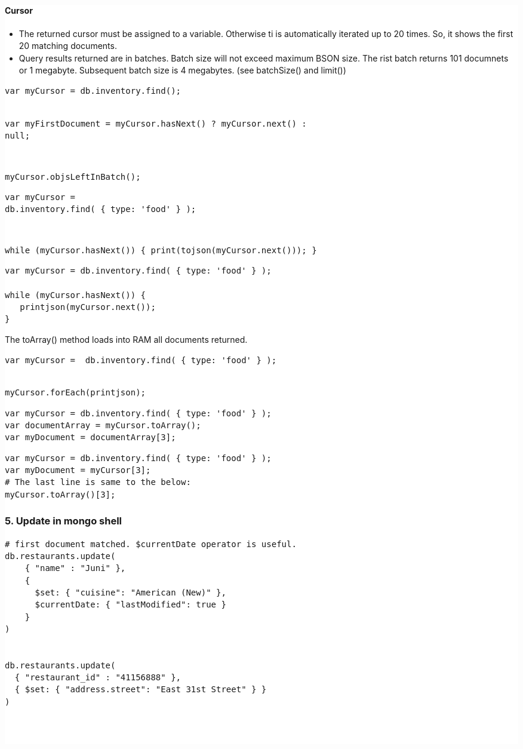 <h4>Cursor</h4>
<ul>
  <li>
The returned cursor must be assigned to a variable. Otherwise ti is automatically iterated up to 20 times. So, it shows the first 20 matching documents.</li>
  <li>Query results returned are in batches. Batch size will not exceed maximum BSON size. The rist batch returns 101 documnets or 1 megabyte. Subsequent batch size is 4 megabytes. (see batchSize() and limit())</li>
</ul>
    <pre>
var myCursor = db.inventory.find();

var myFirstDocument = myCursor.hasNext() ? myCursor.next() : null;

myCursor.objsLeftInBatch();
    </pre>
    <pre>var myCursor = db.inventory.find( { type: 'food' } );

while (myCursor.hasNext()) {
   print(tojson(myCursor.next()));
}   </pre>
<pre>var myCursor = db.inventory.find( { type: 'food' } );

while (myCursor.hasNext()) {
   printjson(myCursor.next());
}</pre> 
<p>The toArray() method loads into RAM all documents returned.</p>
<pre>var myCursor =  db.inventory.find( { type: 'food' } );

myCursor.forEach(printjson);</pre>
<pre>var myCursor = db.inventory.find( { type: 'food' } );
var documentArray = myCursor.toArray();
var myDocument = documentArray[3];</pre>
<pre>var myCursor = db.inventory.find( { type: 'food' } );
var myDocument = myCursor[3];
# The last line is same to the below:
myCursor.toArray()[3];</pre>

<h3>5. <strong>Update</strong> in mongo shell</h3>

<pre>
# first document matched. $currentDate operator is useful.
db.restaurants.update(
    { "name" : "Juni" },
    {
      $set: { "cuisine": "American (New)" },
      $currentDate: { "lastModified": true }
    }
)


db.restaurants.update(
  { "restaurant_id" : "41156888" },
  { $set: { "address.street": "East 31st Street" } }
)
